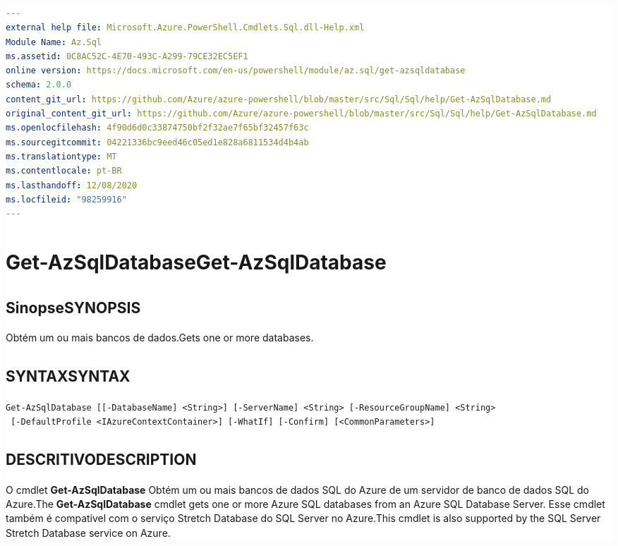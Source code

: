 ```yaml
---
external help file: Microsoft.Azure.PowerShell.Cmdlets.Sql.dll-Help.xml
Module Name: Az.Sql
ms.assetid: 0C8AC52C-4E70-493C-A299-79CE32EC5EF1
online version: https://docs.microsoft.com/en-us/powershell/module/az.sql/get-azsqldatabase
schema: 2.0.0
content_git_url: https://github.com/Azure/azure-powershell/blob/master/src/Sql/Sql/help/Get-AzSqlDatabase.md
original_content_git_url: https://github.com/Azure/azure-powershell/blob/master/src/Sql/Sql/help/Get-AzSqlDatabase.md
ms.openlocfilehash: 4f90d6d0c33874750bf2f32ae7f65bf32457f63c
ms.sourcegitcommit: 04221336bc9eed46c05ed1e828a6811534d4b4ab
ms.translationtype: MT
ms.contentlocale: pt-BR
ms.lasthandoff: 12/08/2020
ms.locfileid: "98259916"
---
```

# <span data-ttu-id="10ee8-101">Get-AzSqlDatabase</span><span class="sxs-lookup"><span data-stu-id="10ee8-101">Get-AzSqlDatabase</span></span>

## <span data-ttu-id="10ee8-102">Sinopse</span><span class="sxs-lookup"><span data-stu-id="10ee8-102">SYNOPSIS</span></span>
<span data-ttu-id="10ee8-103">Obtém um ou mais bancos de dados.</span><span class="sxs-lookup"><span data-stu-id="10ee8-103">Gets one or more databases.</span></span>

## <span data-ttu-id="10ee8-104">SYNTAX</span><span class="sxs-lookup"><span data-stu-id="10ee8-104">SYNTAX</span></span>

```
Get-AzSqlDatabase [[-DatabaseName] <String>] [-ServerName] <String> [-ResourceGroupName] <String>
 [-DefaultProfile <IAzureContextContainer>] [-WhatIf] [-Confirm] [<CommonParameters>]
```

## <span data-ttu-id="10ee8-105">DESCRITIVO</span><span class="sxs-lookup"><span data-stu-id="10ee8-105">DESCRIPTION</span></span>
<span data-ttu-id="10ee8-106">O cmdlet **Get-AzSqlDatabase** Obtém um ou mais bancos de dados SQL do Azure de um servidor de banco de dados SQL do Azure.</span><span class="sxs-lookup"><span data-stu-id="10ee8-106">The **Get-AzSqlDatabase** cmdlet gets one or more Azure SQL databases from an Azure SQL Database Server.</span></span>
<span data-ttu-id="10ee8-107">Esse cmdlet também é compatível com o serviço Stretch Database do SQL Server no Azure.</span><span class="sxs-lookup"><span data-stu-id="10ee8-107">This cmdlet is also supported by the SQL Server Stretch Database service on Azure.</span></span>
